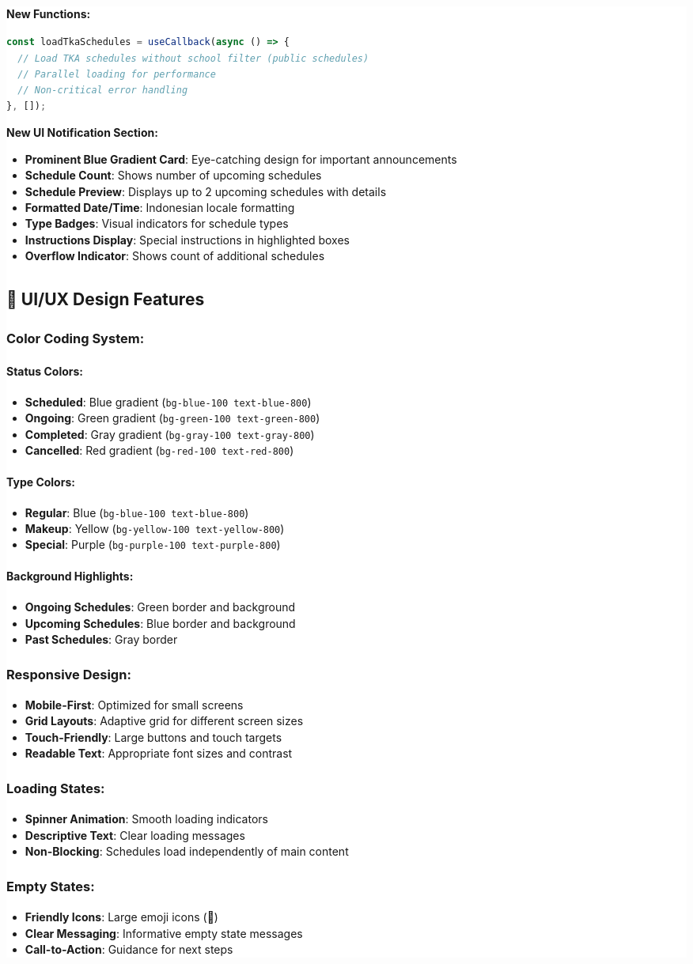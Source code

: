 **New Functions:**
```typescript
const loadTkaSchedules = useCallback(async () => {
  // Load TKA schedules without school filter (public schedules)
  // Parallel loading for performance
  // Non-critical error handling
}, []);
```

**New UI Notification Section:**
- **Prominent Blue Gradient Card**: Eye-catching design for important announcements
- **Schedule Count**: Shows number of upcoming schedules
- **Schedule Preview**: Displays up to 2 upcoming schedules with details
- **Formatted Date/Time**: Indonesian locale formatting
- **Type Badges**: Visual indicators for schedule types
- **Instructions Display**: Special instructions in highlighted boxes
- **Overflow Indicator**: Shows count of additional schedules

## 🎨 **UI/UX Design Features**

### **Color Coding System:**

#### **Status Colors:**
- **Scheduled**: Blue gradient (`bg-blue-100 text-blue-800`)
- **Ongoing**: Green gradient (`bg-green-100 text-green-800`)
- **Completed**: Gray gradient (`bg-gray-100 text-gray-800`)
- **Cancelled**: Red gradient (`bg-red-100 text-red-800`)

#### **Type Colors:**
- **Regular**: Blue (`bg-blue-100 text-blue-800`)
- **Makeup**: Yellow (`bg-yellow-100 text-yellow-800`)
- **Special**: Purple (`bg-purple-100 text-purple-800`)

#### **Background Highlights:**
- **Ongoing Schedules**: Green border and background
- **Upcoming Schedules**: Blue border and background
- **Past Schedules**: Gray border

### **Responsive Design:**
- **Mobile-First**: Optimized for small screens
- **Grid Layouts**: Adaptive grid for different screen sizes
- **Touch-Friendly**: Large buttons and touch targets
- **Readable Text**: Appropriate font sizes and contrast

### **Loading States:**
- **Spinner Animation**: Smooth loading indicators
- **Descriptive Text**: Clear loading messages
- **Non-Blocking**: Schedules load independently of main content

### **Empty States:**
- **Friendly Icons**: Large emoji icons (📅)
- **Clear Messaging**: Informative empty state messages
- **Call-to-Action**: Guidance for next steps
